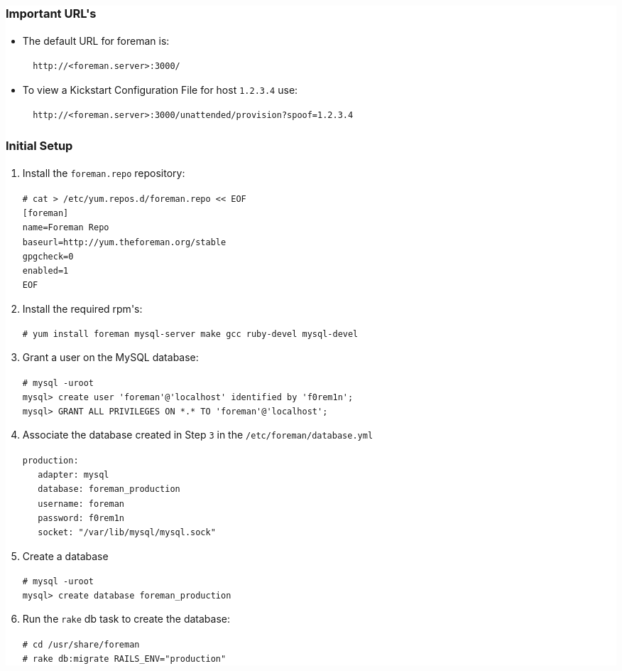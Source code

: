 ### Important URL's

- The default URL for foreman is:

        http://<foreman.server>:3000/

- To view a Kickstart Configuration File for host `1.2.3.4` use:

        http://<foreman.server>:3000/unattended/provision?spoof=1.2.3.4

### Initial Setup

1.  Install the `foreman.repo` repository:

        # cat > /etc/yum.repos.d/foreman.repo << EOF
        [foreman]
        name=Foreman Repo
        baseurl=http://yum.theforeman.org/stable
        gpgcheck=0
        enabled=1
        EOF

2.  Install the required rpm's:

        # yum install foreman mysql-server make gcc ruby-devel mysql-devel

3.  Grant a user on the MySQL database:

        # mysql -uroot
        mysql> create user 'foreman'@'localhost' identified by 'f0rem1n';
        mysql> GRANT ALL PRIVILEGES ON *.* TO 'foreman'@'localhost';

4.  Associate the database created in Step `3` in the `/etc/foreman/database.yml`

        production:
           adapter: mysql
           database: foreman_production
           username: foreman
           password: f0rem1n
           socket: "/var/lib/mysql/mysql.sock"

5.  Create a database

        # mysql -uroot
        mysql> create database foreman_production

6.  Run the `rake` db task to create the database:

        # cd /usr/share/foreman
        # rake db:migrate RAILS_ENV="production"
